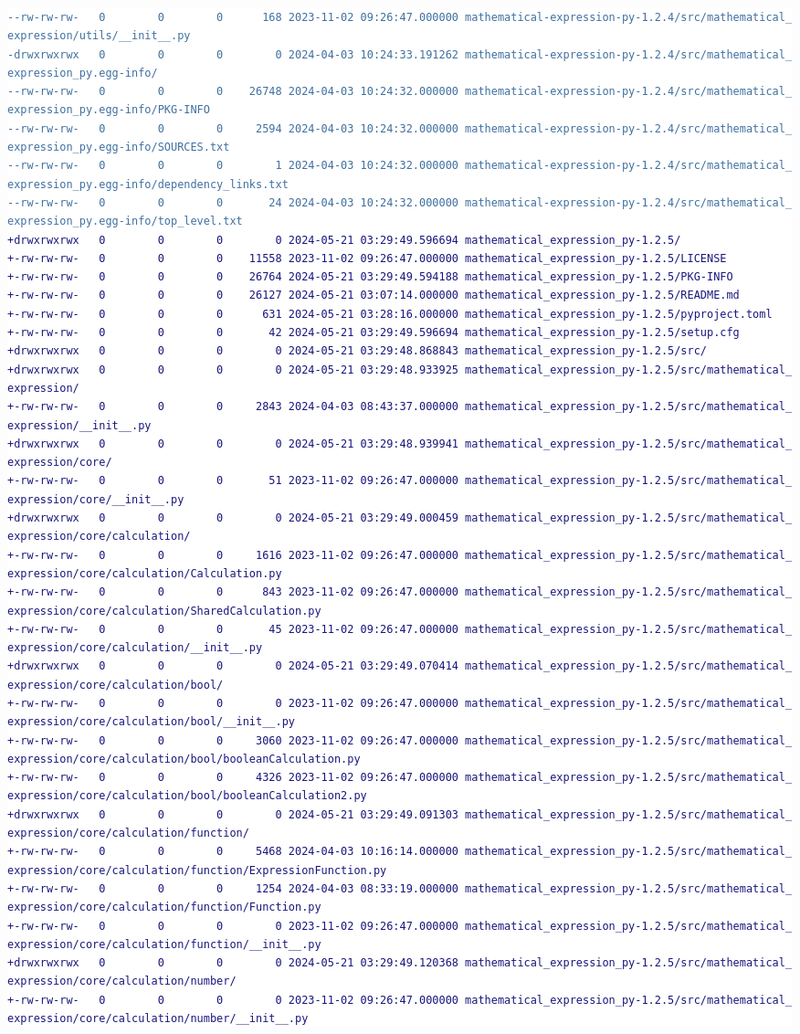 ```diff
--rw-rw-rw-   0        0        0      168 2023-11-02 09:26:47.000000 mathematical-expression-py-1.2.4/src/mathematical_expression/utils/__init__.py
-drwxrwxrwx   0        0        0        0 2024-04-03 10:24:33.191262 mathematical-expression-py-1.2.4/src/mathematical_expression_py.egg-info/
--rw-rw-rw-   0        0        0    26748 2024-04-03 10:24:32.000000 mathematical-expression-py-1.2.4/src/mathematical_expression_py.egg-info/PKG-INFO
--rw-rw-rw-   0        0        0     2594 2024-04-03 10:24:32.000000 mathematical-expression-py-1.2.4/src/mathematical_expression_py.egg-info/SOURCES.txt
--rw-rw-rw-   0        0        0        1 2024-04-03 10:24:32.000000 mathematical-expression-py-1.2.4/src/mathematical_expression_py.egg-info/dependency_links.txt
--rw-rw-rw-   0        0        0       24 2024-04-03 10:24:32.000000 mathematical-expression-py-1.2.4/src/mathematical_expression_py.egg-info/top_level.txt
+drwxrwxrwx   0        0        0        0 2024-05-21 03:29:49.596694 mathematical_expression_py-1.2.5/
+-rw-rw-rw-   0        0        0    11558 2023-11-02 09:26:47.000000 mathematical_expression_py-1.2.5/LICENSE
+-rw-rw-rw-   0        0        0    26764 2024-05-21 03:29:49.594188 mathematical_expression_py-1.2.5/PKG-INFO
+-rw-rw-rw-   0        0        0    26127 2024-05-21 03:07:14.000000 mathematical_expression_py-1.2.5/README.md
+-rw-rw-rw-   0        0        0      631 2024-05-21 03:28:16.000000 mathematical_expression_py-1.2.5/pyproject.toml
+-rw-rw-rw-   0        0        0       42 2024-05-21 03:29:49.596694 mathematical_expression_py-1.2.5/setup.cfg
+drwxrwxrwx   0        0        0        0 2024-05-21 03:29:48.868843 mathematical_expression_py-1.2.5/src/
+drwxrwxrwx   0        0        0        0 2024-05-21 03:29:48.933925 mathematical_expression_py-1.2.5/src/mathematical_expression/
+-rw-rw-rw-   0        0        0     2843 2024-04-03 08:43:37.000000 mathematical_expression_py-1.2.5/src/mathematical_expression/__init__.py
+drwxrwxrwx   0        0        0        0 2024-05-21 03:29:48.939941 mathematical_expression_py-1.2.5/src/mathematical_expression/core/
+-rw-rw-rw-   0        0        0       51 2023-11-02 09:26:47.000000 mathematical_expression_py-1.2.5/src/mathematical_expression/core/__init__.py
+drwxrwxrwx   0        0        0        0 2024-05-21 03:29:49.000459 mathematical_expression_py-1.2.5/src/mathematical_expression/core/calculation/
+-rw-rw-rw-   0        0        0     1616 2023-11-02 09:26:47.000000 mathematical_expression_py-1.2.5/src/mathematical_expression/core/calculation/Calculation.py
+-rw-rw-rw-   0        0        0      843 2023-11-02 09:26:47.000000 mathematical_expression_py-1.2.5/src/mathematical_expression/core/calculation/SharedCalculation.py
+-rw-rw-rw-   0        0        0       45 2023-11-02 09:26:47.000000 mathematical_expression_py-1.2.5/src/mathematical_expression/core/calculation/__init__.py
+drwxrwxrwx   0        0        0        0 2024-05-21 03:29:49.070414 mathematical_expression_py-1.2.5/src/mathematical_expression/core/calculation/bool/
+-rw-rw-rw-   0        0        0        0 2023-11-02 09:26:47.000000 mathematical_expression_py-1.2.5/src/mathematical_expression/core/calculation/bool/__init__.py
+-rw-rw-rw-   0        0        0     3060 2023-11-02 09:26:47.000000 mathematical_expression_py-1.2.5/src/mathematical_expression/core/calculation/bool/booleanCalculation.py
+-rw-rw-rw-   0        0        0     4326 2023-11-02 09:26:47.000000 mathematical_expression_py-1.2.5/src/mathematical_expression/core/calculation/bool/booleanCalculation2.py
+drwxrwxrwx   0        0        0        0 2024-05-21 03:29:49.091303 mathematical_expression_py-1.2.5/src/mathematical_expression/core/calculation/function/
+-rw-rw-rw-   0        0        0     5468 2024-04-03 10:16:14.000000 mathematical_expression_py-1.2.5/src/mathematical_expression/core/calculation/function/ExpressionFunction.py
+-rw-rw-rw-   0        0        0     1254 2024-04-03 08:33:19.000000 mathematical_expression_py-1.2.5/src/mathematical_expression/core/calculation/function/Function.py
+-rw-rw-rw-   0        0        0        0 2023-11-02 09:26:47.000000 mathematical_expression_py-1.2.5/src/mathematical_expression/core/calculation/function/__init__.py
+drwxrwxrwx   0        0        0        0 2024-05-21 03:29:49.120368 mathematical_expression_py-1.2.5/src/mathematical_expression/core/calculation/number/
+-rw-rw-rw-   0        0        0        0 2023-11-02 09:26:47.000000 mathematical_expression_py-1.2.5/src/mathematical_expression/core/calculation/number/__init__.py
```